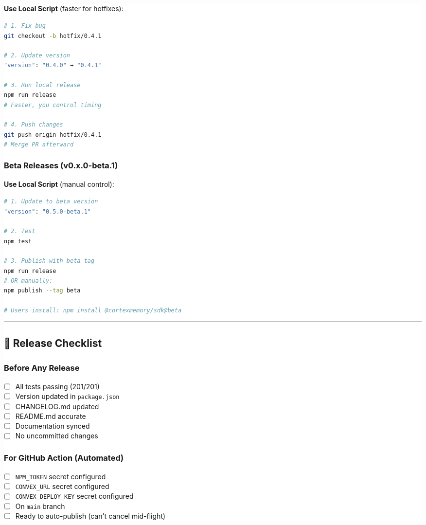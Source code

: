 **Use Local Script** (faster for hotfixes):

```bash
# 1. Fix bug
git checkout -b hotfix/0.4.1

# 2. Update version
"version": "0.4.0" → "0.4.1"

# 3. Run local release
npm run release
# Faster, you control timing

# 4. Push changes
git push origin hotfix/0.4.1
# Merge PR afterward
```

### Beta Releases (v0.x.0-beta.1)

**Use Local Script** (manual control):

```bash
# 1. Update to beta version
"version": "0.5.0-beta.1"

# 2. Test
npm test

# 3. Publish with beta tag
npm run release
# OR manually:
npm publish --tag beta

# Users install: npm install @cortexmemory/sdk@beta
```

---

## 🔧 Release Checklist

### Before Any Release

- [ ] All tests passing (201/201)
- [ ] Version updated in `package.json`
- [ ] CHANGELOG.md updated
- [ ] README.md accurate
- [ ] Documentation synced
- [ ] No uncommitted changes

### For GitHub Action (Automated)

- [ ] `NPM_TOKEN` secret configured
- [ ] `CONVEX_URL` secret configured
- [ ] `CONVEX_DEPLOY_KEY` secret configured
- [ ] On `main` branch
- [ ] Ready to auto-publish (can't cancel mid-flight)
